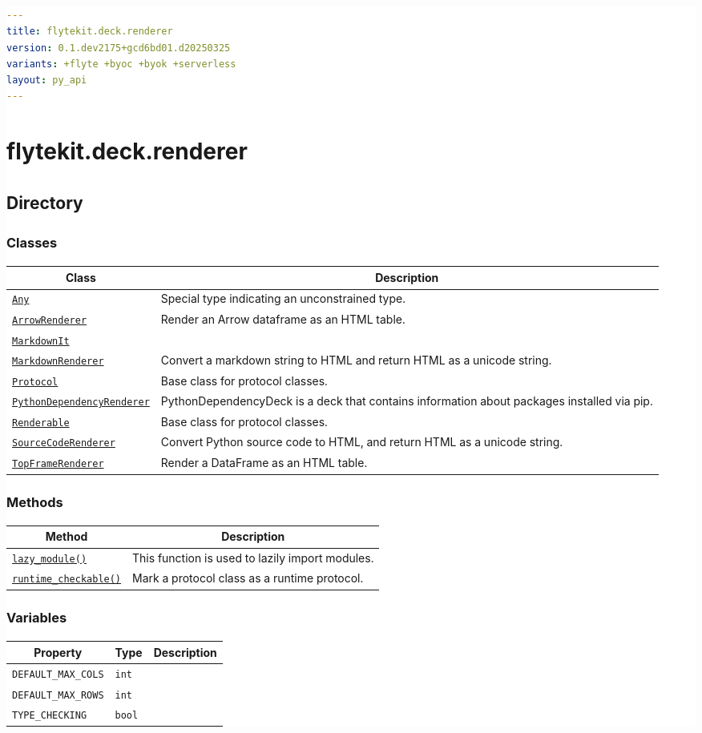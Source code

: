 ```yaml
---
title: flytekit.deck.renderer
version: 0.1.dev2175+gcd6bd01.d20250325
variants: +flyte +byoc +byok +serverless
layout: py_api
---
```


# flytekit.deck.renderer

## Directory

### Classes

| Class | Description |
|-|-|
| [`Any`](.././flytekit.deck.renderer#flytekitdeckrendererany) | Special type indicating an unconstrained type. |
| [`ArrowRenderer`](.././flytekit.deck.renderer#flytekitdeckrendererarrowrenderer) | Render an Arrow dataframe as an HTML table. |
| [`MarkdownIt`](.././flytekit.deck.renderer#flytekitdeckrenderermarkdownit) |  |
| [`MarkdownRenderer`](.././flytekit.deck.renderer#flytekitdeckrenderermarkdownrenderer) | Convert a markdown string to HTML and return HTML as a unicode string. |
| [`Protocol`](.././flytekit.deck.renderer#flytekitdeckrendererprotocol) | Base class for protocol classes. |
| [`PythonDependencyRenderer`](.././flytekit.deck.renderer#flytekitdeckrendererpythondependencyrenderer) | PythonDependencyDeck is a deck that contains information about packages installed via pip. |
| [`Renderable`](.././flytekit.deck.renderer#flytekitdeckrendererrenderable) | Base class for protocol classes. |
| [`SourceCodeRenderer`](.././flytekit.deck.renderer#flytekitdeckrenderersourcecoderenderer) | Convert Python source code to HTML, and return HTML as a unicode string. |
| [`TopFrameRenderer`](.././flytekit.deck.renderer#flytekitdeckrenderertopframerenderer) | Render a DataFrame as an HTML table. |

### Methods

| Method | Description |
|-|-|
| [`lazy_module()`](#lazy_module) | This function is used to lazily import modules. |
| [`runtime_checkable()`](#runtime_checkable) | Mark a protocol class as a runtime protocol. |


### Variables

| Property | Type | Description |
|-|-|-|
| `DEFAULT_MAX_COLS` | `int` |  |
| `DEFAULT_MAX_ROWS` | `int` |  |
| `TYPE_CHECKING` | `bool` |  |
